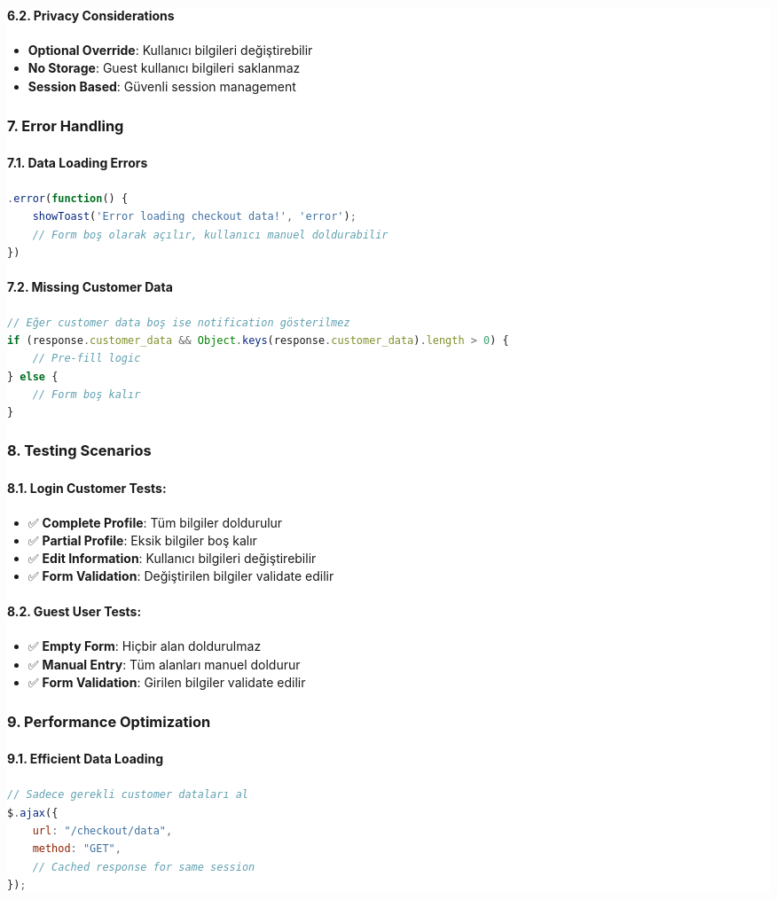 #### 6.2. Privacy Considerations

-   **Optional Override**: Kullanıcı bilgileri değiştirebilir
-   **No Storage**: Guest kullanıcı bilgileri saklanmaz
-   **Session Based**: Güvenli session management

### 7. Error Handling

#### 7.1. Data Loading Errors

```javascript
.error(function() {
    showToast('Error loading checkout data!', 'error');
    // Form boş olarak açılır, kullanıcı manuel doldurabilir
})
```

#### 7.2. Missing Customer Data

```javascript
// Eğer customer data boş ise notification gösterilmez
if (response.customer_data && Object.keys(response.customer_data).length > 0) {
    // Pre-fill logic
} else {
    // Form boş kalır
}
```

### 8. Testing Scenarios

#### 8.1. Login Customer Tests:

-   ✅ **Complete Profile**: Tüm bilgiler doldurulur
-   ✅ **Partial Profile**: Eksik bilgiler boş kalır
-   ✅ **Edit Information**: Kullanıcı bilgileri değiştirebilir
-   ✅ **Form Validation**: Değiştirilen bilgiler validate edilir

#### 8.2. Guest User Tests:

-   ✅ **Empty Form**: Hiçbir alan doldurulmaz
-   ✅ **Manual Entry**: Tüm alanları manuel doldurur
-   ✅ **Form Validation**: Girilen bilgiler validate edilir

### 9. Performance Optimization

#### 9.1. Efficient Data Loading

```javascript
// Sadece gerekli customer dataları al
$.ajax({
    url: "/checkout/data",
    method: "GET",
    // Cached response for same session
});
```
